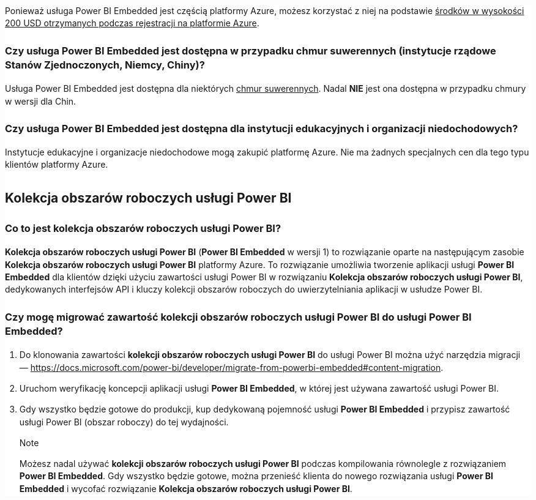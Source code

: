 Ponieważ usługa Power BI Embedded jest częścią platformy Azure, możesz korzystać z niej na podstawie [środków w wysokości 200 USD otrzymanych podczas rejestracji na platformie Azure](https://azure.microsoft.com/free/).

### <a name="is-power-bi-embedded-available-for-sovereign-clouds-us-government-germany-china"></a>Czy usługa Power BI Embedded jest dostępna w przypadku chmur suwerennych (instytucje rządowe Stanów Zjednoczonych, Niemcy, Chiny)?

Usługa Power BI Embedded jest dostępna dla niektórych [chmur suwerennych](embed-sample-for-customers-sovereign-clouds.md). Nadal **NIE** jest ona dostępna w przypadku chmury w wersji dla Chin.

### <a name="is-power-bi-embedded-available-for-non-profits-and-educational"></a>Czy usługa Power BI Embedded jest dostępna dla instytucji edukacyjnych i organizacji niedochodowych?

Instytucje edukacyjne i organizacje niedochodowe mogą zakupić platformę Azure. Nie ma żadnych specjalnych cen dla tego typu klientów platformy Azure.

## <a name="power-bi-workspace-collection"></a>Kolekcja obszarów roboczych usługi Power BI

### <a name="what-is-power-bi-workspace-collection"></a>Co to jest kolekcja obszarów roboczych usługi Power BI?

**Kolekcja obszarów roboczych usługi Power BI** (**Power BI Embedded** w wersji 1) to rozwiązanie oparte na następującym zasobie **Kolekcja obszarów roboczych usługi Power BI** platformy Azure. To rozwiązanie umożliwia tworzenie aplikacji usługi **Power BI Embedded** dla klientów dzięki użyciu zawartości usługi Power BI w rozwiązaniu **Kolekcja obszarów roboczych usługi Power BI**, dedykowanych interfejsów API i kluczy kolekcji obszarów roboczych do uwierzytelniania aplikacji w usłudze Power BI.

### <a name="can-i-migrate-from-power-bi-workspace-collection-to-power-bi-embedded"></a>Czy mogę migrować zawartość kolekcji obszarów roboczych usługi Power BI do usługi Power BI Embedded?

1. Do klonowania zawartości **kolekcji obszarów roboczych usługi Power BI** do usługi Power BI można użyć narzędzia migracji — https://docs.microsoft.com/power-bi/developer/migrate-from-powerbi-embedded#content-migration.

2. Uruchom weryfikację koncepcji aplikacji usługi **Power BI Embedded**, w której jest używana zawartość usługi Power BI.

3. Gdy wszystko będzie gotowe do produkcji, kup dedykowaną pojemność usługi **Power BI Embedded** i przypisz zawartość usługi Power BI (obszar roboczy) do tej wydajności.

    > [!Note]
    > Możesz nadal używać **kolekcji obszarów roboczych usługi Power BI** podczas kompilowania równolegle z rozwiązaniem **Power BI Embedded**. Gdy wszystko będzie gotowe, można przenieść klienta do nowego rozwiązania usługi **Power BI Embedded** i wycofać rozwiązanie **Kolekcja obszarów roboczych usługi Power BI**.
